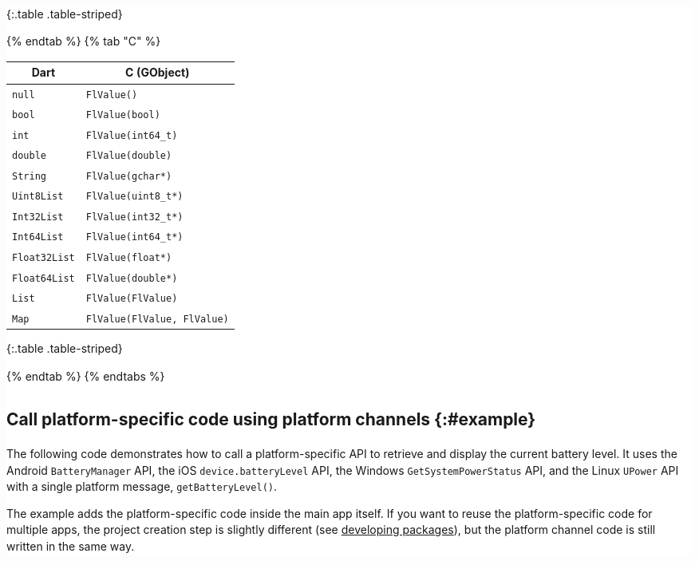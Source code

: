 {:.table .table-striped}

{% endtab %}
{% tab "C" %}

| Dart               | C (GObject)                 |
| ------------------ | --------------------------- |
| `null`             | `FlValue()`                 |
| `bool`             | `FlValue(bool)`             |
| `int`              | `FlValue(int64_t)`          |
| `double`           | `FlValue(double)`           |
| `String`           | `FlValue(gchar*)`           |
| `Uint8List`        | `FlValue(uint8_t*)`         |
| `Int32List`        | `FlValue(int32_t*)`         |
| `Int64List`        | `FlValue(int64_t*)`         |
| `Float32List`      | `FlValue(float*)`           |
| `Float64List`      | `FlValue(double*)`          |
| `List`             | `FlValue(FlValue)`          |
| `Map`              | `FlValue(FlValue, FlValue)` |

{:.table .table-striped}

{% endtab %}
{% endtabs %}

[MessageCodec]: https://api.flutter.dev/flutter/services/MessageCodec-class.html

## Call platform-specific code using platform channels {:#example}

The following code demonstrates how to call
a platform-specific API to retrieve and display
the current battery level.  It uses
the Android `BatteryManager` API,
the iOS `device.batteryLevel` API,
the Windows `GetSystemPowerStatus` API,
and the Linux `UPower` API with a single
platform message, `getBatteryLevel()`.

The example adds the platform-specific code inside
the main app itself.  If you want to reuse the
platform-specific code for multiple apps,
the project creation step is slightly different
(see [developing packages][plugins]),
but the platform channel code
is still written in the same way.


[`defaultTargetPlatform`]: {{site.api}}/flutter/foundation/defaultTargetPlatform.html
[MessageCodec]: {{site.api}}/flutter/services/MessageCodec-class.html
[`BasicMessageChannel`]: {{site.api}}/flutter/services/BasicMessageChannel-class.html
[`BinaryCodec`]: {{site.api}}/flutter/services/BinaryCodec-class.html
[block]: {{site.apple-dev}}/library/archive/documentation/Cocoa/Conceptual/ProgrammingWithObjectiveC/WorkingwithBlocks/WorkingwithBlocks.html
[`FirestoreMessageCodec`]: {{site.github}}/firebase/flutterfire/blob/master/packages/cloud_firestore/cloud_firestore_platform_interface/lib/src/method_channel/utils/firestore_message_codec.dart
[`dart:html` library]: {{site.dart.api}}/dart-html/dart-html-library.html
[developing packages]: /packages-and-plugins/developing-packages
[Engine Embedder APIs]: {{site.dart.api}}/index.html#more-documentation
[`Pigeon`]: {{site.pub-pkg}}/pigeon
[plugins]: /packages-and-plugins/developing-packages#plugin
[dispatch queue]: {{site.apple-dev}}/documentation/dispatch/dispatchqueue
[`/examples/platform_channel/`]: {{site.repo.flutter}}/tree/main/examples/platform_channel
[`/examples/platform_channel_swift/`]: {{site.repo.flutter}}/tree/main/examples/platform_channel_swift
[JS interoperability]: {{site.dart-site}}/web/js-interop
[`JSONMessageCodec`]: {{site.api}}/flutter/services/JSONMessageCodec-class.html
[`MethodChannel`]: {{site.api}}/flutter/services/MethodChannel-class.html
[`MethodChannel` for Flutter]: {{site.api}}/flutter/services/MethodChannel-class.html
[`MethodChannel` for Android]: {{site.api}}/javadoc/io/flutter/plugin/common/MethodChannel.html
[`FlutterMethodChannel` for iOS]: {{site.api}}/ios-embedder/interface_flutter_method_channel.html
[Platform adaptations]: /platform-integration/platform-adaptations
[publishing packages]: /packages-and-plugins/developing-packages#publish
[`quick_actions`]: {{site.pub}}/packages/quick_actions
[section on threading]: #channels-and-platform-threading
[`StandardMessageCodec`]: {{site.api}}/flutter/services/StandardMessageCodec-class.html
[`StringCodec`]: {{site.api}}/flutter/services/StringCodec-class.html
[the main thread]: {{site.apple-dev}}/documentation/uikit?language=objc
[the UI thread]: {{site.android-dev}}/guide/components/processes-and-threads#Threads